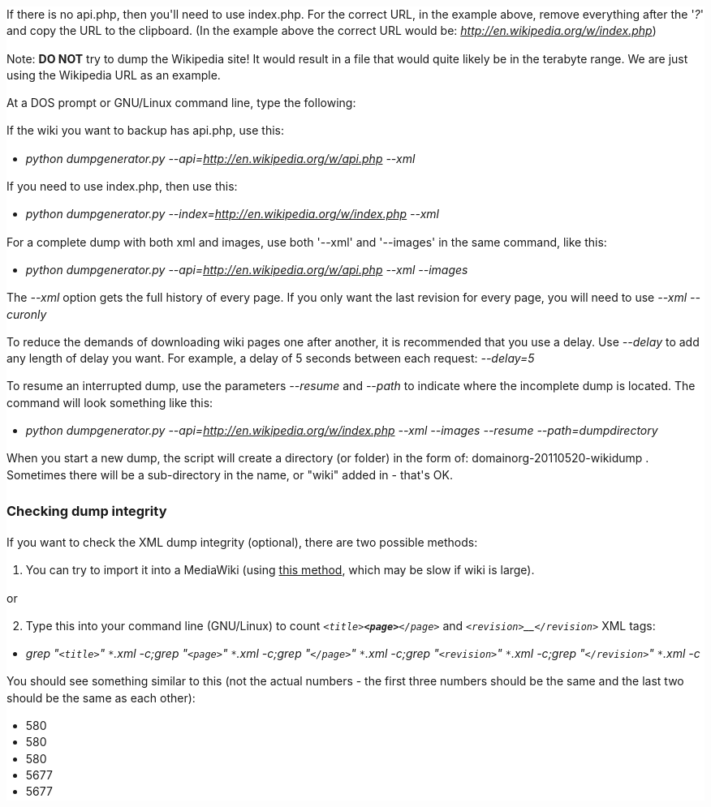 If there is no api.php, then you'll need to use index.php. For the correct URL, in the example above, remove everything after the '_?_' and copy the URL to the clipboard. (In the example above the correct URL would be: _http://en.wikipedia.org/w/index.php_)

Note: **DO NOT** try to dump the Wikipedia site! It would result in a file that would quite likely be in the terabyte range. We are just using the Wikipedia URL as an example.

At a DOS prompt or GNU/Linux command line, type the following:

If the wiki you want to backup has api.php, use this:
  * _python dumpgenerator.py --api=http://en.wikipedia.org/w/api.php --xml_

If you need to use index.php, then use this:
  * _python dumpgenerator.py --index=http://en.wikipedia.org/w/index.php --xml_

For a complete dump with both xml and images, use both '--xml' and '--images' in the same command, like this:
  * _python dumpgenerator.py --api=http://en.wikipedia.org/w/api.php --xml --images_

The _--xml_ option gets the full history of every page. If you only want the last revision for every page, you will need to use _--xml --curonly_

To reduce the demands of downloading wiki pages one after another, it is recommended that you use a delay.
Use _--delay_ to add any length of delay you want. For example, a delay of 5 seconds between each request: _--delay=5_

To resume an interrupted dump, use the parameters _--resume_ and _--path_ to indicate where the incomplete dump is located. The command will look something like this:
  * _python dumpgenerator.py --api=http://en.wikipedia.org/w/index.php --xml --images --resume --path=dumpdirectory_

When you start a new dump, the script will create a directory (or folder) in the form of: domainorg-20110520-wikidump . Sometimes there will be a sub-directory in the name, or "wiki" added in - that's OK.

### Checking dump integrity ###

If you want to check the XML dump integrity (optional), there are two possible methods:

1. You can try to import it into a MediaWiki (using [this method](http://www.mediawiki.org/wiki/Manual:Importing_XML_dumps), which may be slow if wiki is large).

or

2. Type this into your command line (GNU/Linux) to count _`<title>`__`<page>`__`</page>`_ and _`<revision>`__`</revision>`_ XML tags:

  * _grep "`<title>`" `*`.xml -c;grep "`<page>`" `*`.xml -c;grep "`</page>`" `*`.xml -c;grep "`<revision>`" `*`.xml -c;grep "`</revision>`" `*`.xml -c_

You should see something similar to this (not the actual numbers - the first three numbers should be the same and the last two should be the same as each other):
  * 580
  * 580
  * 580
  * 5677
  * 5677
